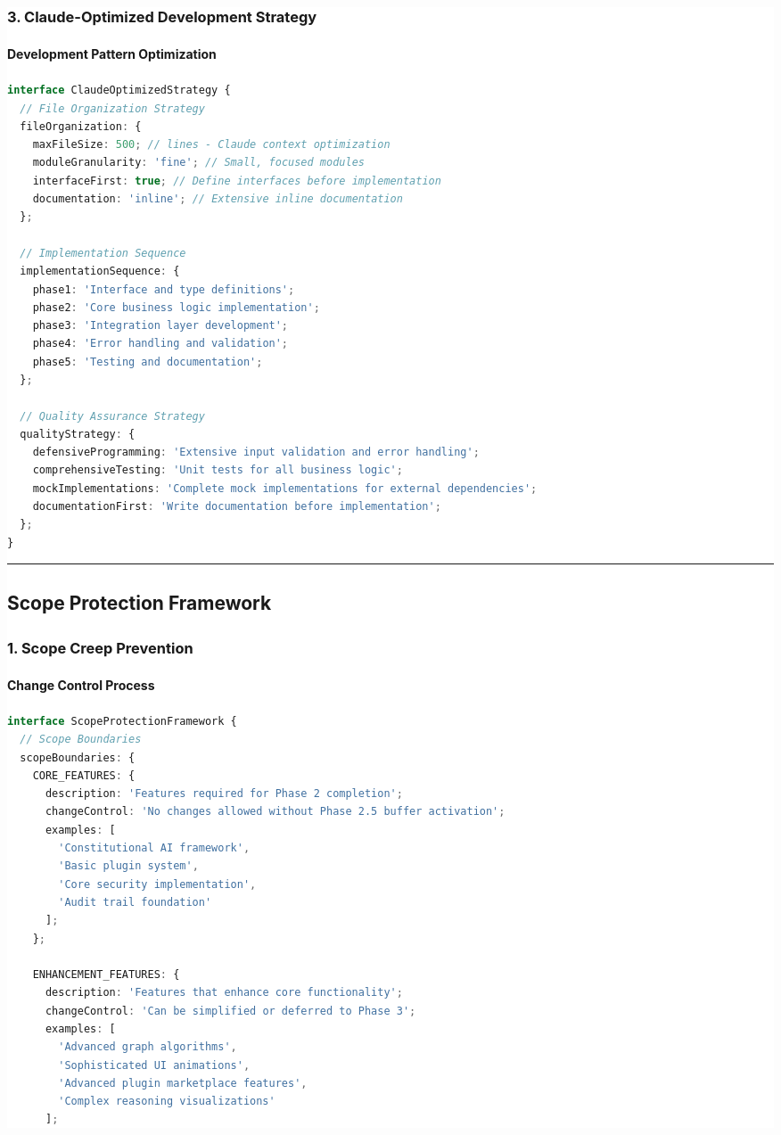 ### 3. Claude-Optimized Development Strategy

#### **Development Pattern Optimization**
```typescript
interface ClaudeOptimizedStrategy {
  // File Organization Strategy
  fileOrganization: {
    maxFileSize: 500; // lines - Claude context optimization
    moduleGranularity: 'fine'; // Small, focused modules
    interfaceFirst: true; // Define interfaces before implementation
    documentation: 'inline'; // Extensive inline documentation
  };
  
  // Implementation Sequence
  implementationSequence: {
    phase1: 'Interface and type definitions';
    phase2: 'Core business logic implementation';
    phase3: 'Integration layer development';
    phase4: 'Error handling and validation';
    phase5: 'Testing and documentation';
  };
  
  // Quality Assurance Strategy
  qualityStrategy: {
    defensiveProgramming: 'Extensive input validation and error handling';
    comprehensiveTesting: 'Unit tests for all business logic';
    mockImplementations: 'Complete mock implementations for external dependencies';
    documentationFirst: 'Write documentation before implementation';
  };
}
```

---

## Scope Protection Framework

### 1. Scope Creep Prevention

#### **Change Control Process**
```typescript
interface ScopeProtectionFramework {
  // Scope Boundaries
  scopeBoundaries: {
    CORE_FEATURES: {
      description: 'Features required for Phase 2 completion';
      changeControl: 'No changes allowed without Phase 2.5 buffer activation';
      examples: [
        'Constitutional AI framework',
        'Basic plugin system',
        'Core security implementation',
        'Audit trail foundation'
      ];
    };
    
    ENHANCEMENT_FEATURES: {
      description: 'Features that enhance core functionality';
      changeControl: 'Can be simplified or deferred to Phase 3';
      examples: [
        'Advanced graph algorithms',
        'Sophisticated UI animations',
        'Advanced plugin marketplace features',
        'Complex reasoning visualizations'
      ];
```